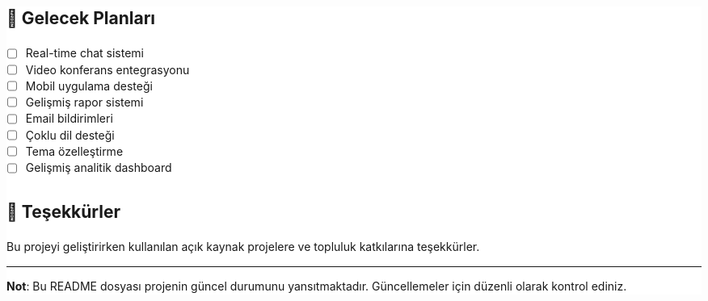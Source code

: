 ## 🎯 Gelecek Planları

- [ ] Real-time chat sistemi
- [ ] Video konferans entegrasyonu
- [ ] Mobil uygulama desteği
- [ ] Gelişmiş rapor sistemi
- [ ] Email bildirimleri
- [ ] Çoklu dil desteği
- [ ] Tema özelleştirme
- [ ] Gelişmiş analitik dashboard

## 🙏 Teşekkürler

Bu projeyi geliştirirken kullanılan açık kaynak projelere ve topluluk katkılarına teşekkürler.

---

**Not**: Bu README dosyası projenin güncel durumunu yansıtmaktadır. Güncellemeler için düzenli olarak kontrol ediniz.
